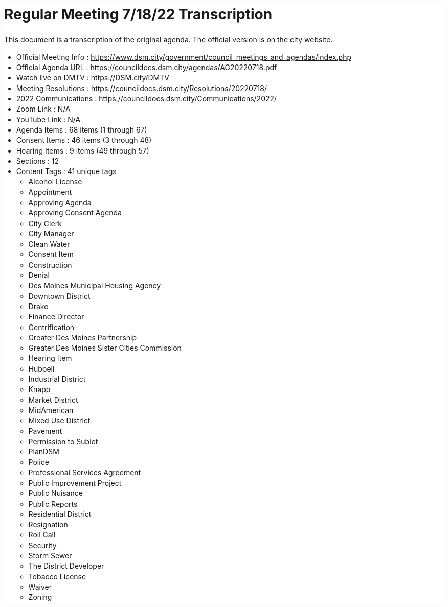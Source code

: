# Regular Meeting 7/18/22 Transcription

This document is a transcription of the original agenda. The official version is on the city website.

- Official Meeting Info : https://www.dsm.city/government/council_meetings_and_agendas/index.php
- Official Agenda URL   : https://councildocs.dsm.city/agendas/AG20220718.pdf
- Watch live on DMTV    : https://DSM.city/DMTV
- Meeting Resolutions   : https://councildocs.dsm.city/Resolutions/20220718/
- 2022 Communications   : https://councildocs.dsm.city/Communications/2022/
- Zoom Link             : N/A
- YouTube Link          : N/A
- Agenda Items          : 68 items (1 through 67)
- Consent Items         : 46 items (3 through 48)
- Hearing Items         : 9 items (49 through 57)
- Sections              : 12
- Content Tags          : 41 unique tags
    - Alcohol License
    - Appointment
    - Approving Agenda
    - Approving Consent Agenda
    - City Clerk
    - City Manager
    - Clean Water
    - Consent Item
    - Construction
    - Denial
    - Des Moines Municipal Housing Agency
    - Downtown District
    - Drake
    - Finance Director
    - Gentrification
    - Greater Des Moines Partnership
    - Greater Des Moines Sister Cities Commission
    - Hearing Item
    - Hubbell
    - Industrial District
    - Knapp
    - Market District
    - MidAmerican
    - Mixed Use District
    - Pavement
    - Permission to Sublet
    - PlanDSM
    - Police
    - Professional Services Agreement
    - Public Improvement Project
    - Public Nuisance
    - Public Reports
    - Residential District
    - Resignation
    - Roll Call
    - Security
    - Storm Sewer
    - The District Developer
    - Tobacco License
    - Waiver
    - Zoning
